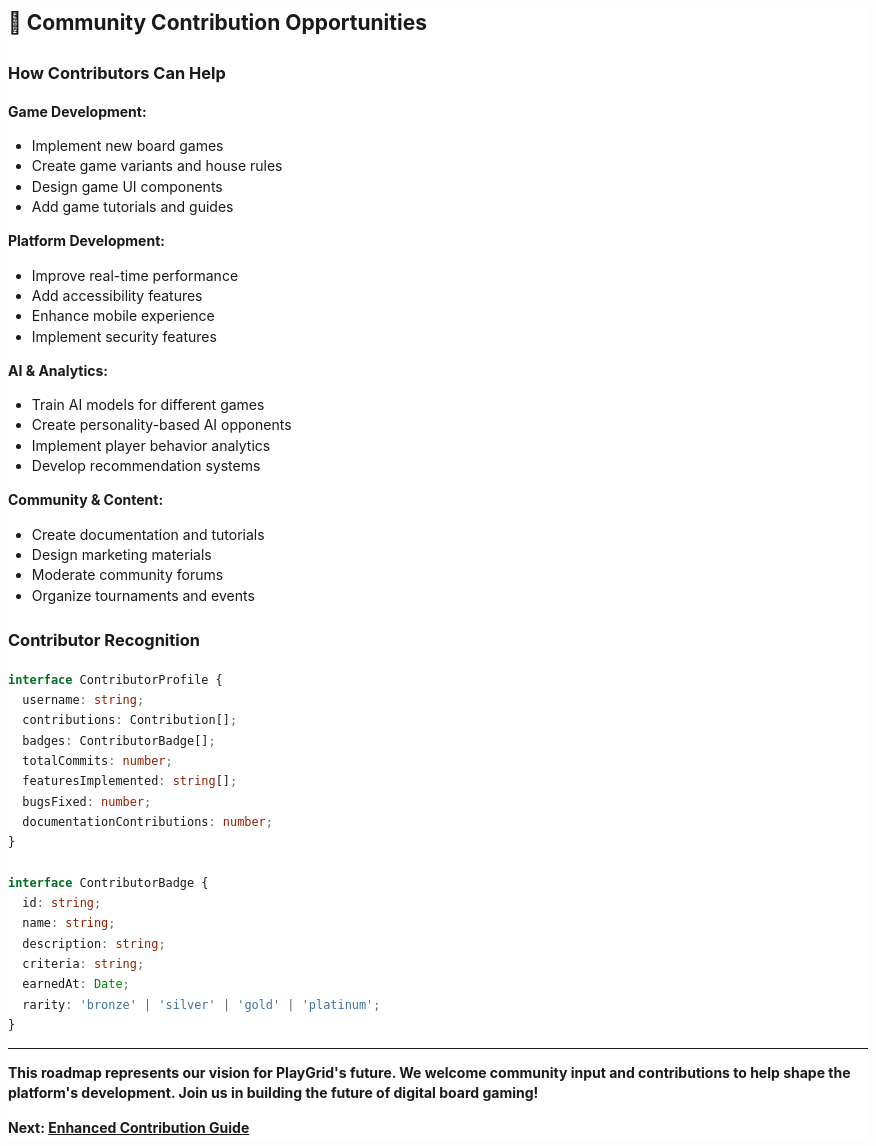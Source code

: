 
## 🤝 Community Contribution Opportunities

### How Contributors Can Help

**Game Development:**
- Implement new board games
- Create game variants and house rules
- Design game UI components
- Add game tutorials and guides

**Platform Development:**
- Improve real-time performance
- Add accessibility features
- Enhance mobile experience
- Implement security features

**AI & Analytics:**
- Train AI models for different games
- Create personality-based AI opponents
- Implement player behavior analytics
- Develop recommendation systems

**Community & Content:**
- Create documentation and tutorials
- Design marketing materials
- Moderate community forums
- Organize tournaments and events

### Contributor Recognition

```typescript
interface ContributorProfile {
  username: string;
  contributions: Contribution[];
  badges: ContributorBadge[];
  totalCommits: number;
  featuresImplemented: string[];
  bugsFixed: number;
  documentationContributions: number;
}

interface ContributorBadge {
  id: string;
  name: string;
  description: string;
  criteria: string;
  earnedAt: Date;
  rarity: 'bronze' | 'silver' | 'gold' | 'platinum';
}
```

---

**This roadmap represents our vision for PlayGrid's future. We welcome community input and contributions to help shape the platform's development. Join us in building the future of digital board gaming!**

**Next: [Enhanced Contribution Guide](../CONTRIBUTING.md)**